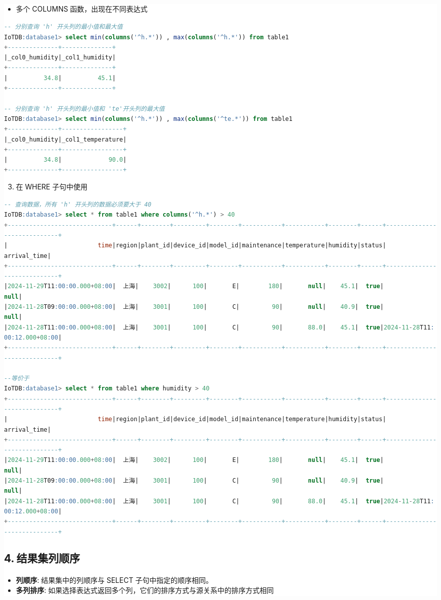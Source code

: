 - 多个 COLUMNS 函数，出现在不同表达式

```sql
-- 分别查询 'h' 开头列的最小值和最大值
IoTDB:database1> select min(columns('^h.*')) , max(columns('^h.*')) from table1
+--------------+--------------+
|_col0_humidity|_col1_humidity|
+--------------+--------------+
|          34.8|          45.1|
+--------------+--------------+

-- 分别查询 'h' 开头列的最小值和 'te'开头列的最大值
IoTDB:database1> select min(columns('^h.*')) , max(columns('^te.*')) from table1
+--------------+-----------------+
|_col0_humidity|_col1_temperature|
+--------------+-----------------+
|          34.8|             90.0|
+--------------+-----------------+
```

3. 在 WHERE 子句中使用

```sql
-- 查询数据，所有 'h' 开头列的数据必须要大于 40
IoTDB:database1> select * from table1 where columns('^h.*') > 40
+-----------------------------+------+--------+---------+--------+-----------+-----------+--------+------+-----------------------------+
|                         time|region|plant_id|device_id|model_id|maintenance|temperature|humidity|status|                 arrival_time|
+-----------------------------+------+--------+---------+--------+-----------+-----------+--------+------+-----------------------------+
|2024-11-29T11:00:00.000+08:00|  上海|    3002|      100|       E|        180|       null|    45.1|  true|                         null|
|2024-11-28T09:00:00.000+08:00|  上海|    3001|      100|       C|         90|       null|    40.9|  true|                         null|
|2024-11-28T11:00:00.000+08:00|  上海|    3001|      100|       C|         90|       88.0|    45.1|  true|2024-11-28T11:00:12.000+08:00|
+-----------------------------+------+--------+---------+--------+-----------+-----------+--------+------+-----------------------------+

--等价于
IoTDB:database1> select * from table1 where humidity > 40
+-----------------------------+------+--------+---------+--------+-----------+-----------+--------+------+-----------------------------+
|                         time|region|plant_id|device_id|model_id|maintenance|temperature|humidity|status|                 arrival_time|
+-----------------------------+------+--------+---------+--------+-----------+-----------+--------+------+-----------------------------+
|2024-11-29T11:00:00.000+08:00|  上海|    3002|      100|       E|        180|       null|    45.1|  true|                         null|
|2024-11-28T09:00:00.000+08:00|  上海|    3001|      100|       C|         90|       null|    40.9|  true|                         null|
|2024-11-28T11:00:00.000+08:00|  上海|    3001|      100|       C|         90|       88.0|    45.1|  true|2024-11-28T11:00:12.000+08:00|
+-----------------------------+------+--------+---------+--------+-----------+-----------+--------+------+-----------------------------+
```

## 4. 结果集列顺序

- **列顺序**: 结果集中的列顺序与 SELECT 子句中指定的顺序相同。
- **多列排序**: 如果选择表达式返回多个列，它们的排序方式与源关系中的排序方式相同